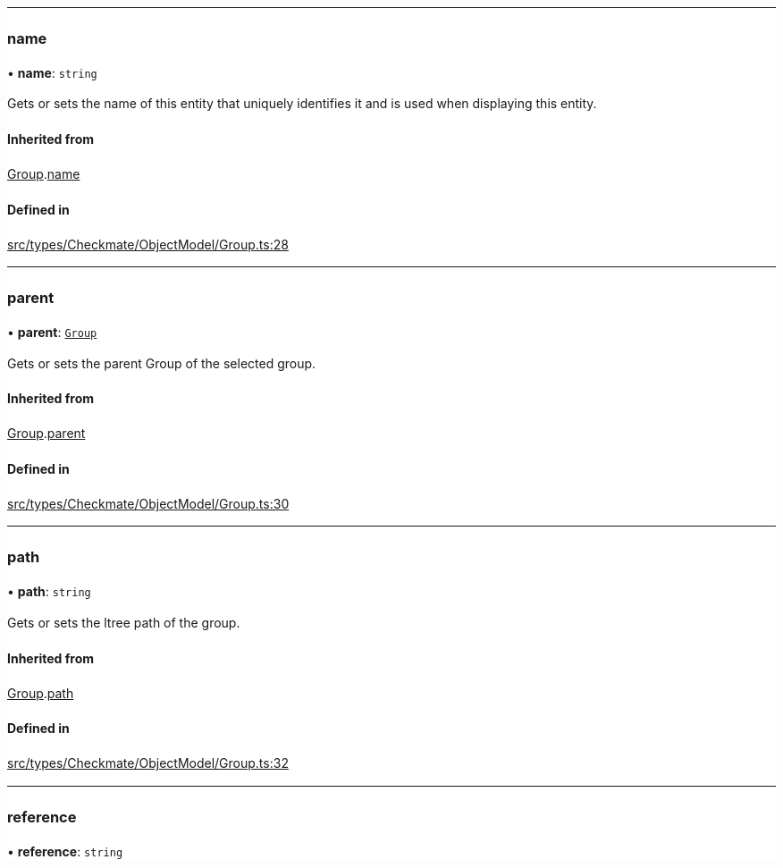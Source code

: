 ___

### name

• **name**: `string`

Gets or sets the name of this entity that uniquely identifies it and is used when displaying this entity.

#### Inherited from

[Group](Group.md).[name](Group.md#name)

#### Defined in

[src/types/Checkmate/ObjectModel/Group.ts:28](https://github.com/fairfleet/geotab/blob/d57d931/src/types/Checkmate/ObjectModel/Group.ts#L28)

___

### parent

• **parent**: [`Group`](Group.md)

Gets or sets the parent Group of the selected group.

#### Inherited from

[Group](Group.md).[parent](Group.md#parent)

#### Defined in

[src/types/Checkmate/ObjectModel/Group.ts:30](https://github.com/fairfleet/geotab/blob/d57d931/src/types/Checkmate/ObjectModel/Group.ts#L30)

___

### path

• **path**: `string`

Gets or sets the ltree path of the group.

#### Inherited from

[Group](Group.md).[path](Group.md#path)

#### Defined in

[src/types/Checkmate/ObjectModel/Group.ts:32](https://github.com/fairfleet/geotab/blob/d57d931/src/types/Checkmate/ObjectModel/Group.ts#L32)

___

### reference

• **reference**: `string`
